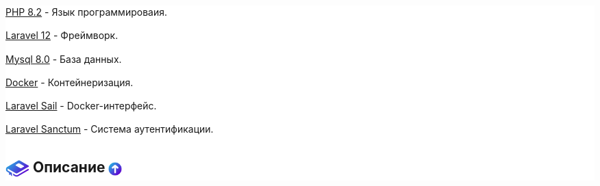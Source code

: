 [PHP 8.2](https://www.php.net/) - Язык программироваия.

[Laravel 12](https://laravel.com/docs) - Фреймворк.

[Mysql 8.0](https://www.mysql.com/) - База данных.

[Docker](https://www.docker.com/) - Контейнеризация.

[Laravel Sail](https://laravel.su/docs/12.x/sail) - Docker-интерфейс.

[Laravel Sanctum](https://laravel.su/docs/12.x/sanctum) - Cистема аутентификации.

## <img src="public/docs/icons/book2.png" width="35" style="vertical-align: middle;"> Описание <a id='description'></a>[<img src="public/docs/icons/up.png" width="20" style="vertical-align: middle;">](#links)
